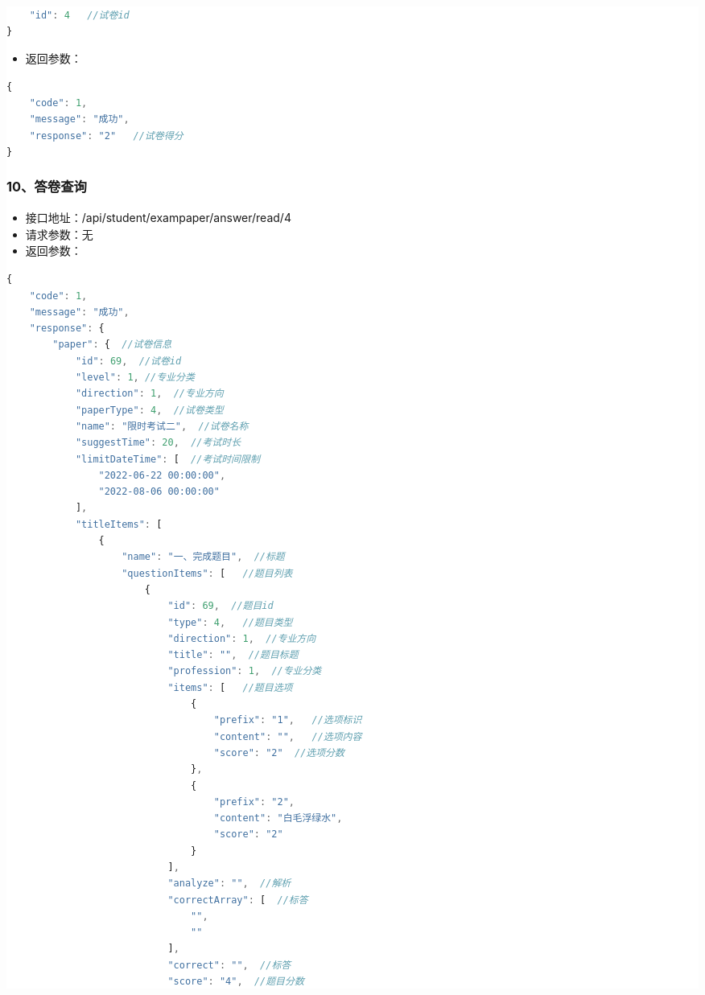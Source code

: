 ```javascript
    "id": 4   //试卷id
}
```

- 返回参数：

```javascript
{
    "code": 1,
    "message": "成功",
    "response": "2"   //试卷得分
}
```

### 10、答卷查询

- 接口地址：/api/student/exampaper/answer/read/4
- 请求参数：无
- 返回参数：

```javascript
{
    "code": 1,
    "message": "成功",
    "response": {
        "paper": {  //试卷信息
            "id": 69,  //试卷id
            "level": 1, //专业分类
            "direction": 1,  //专业方向
            "paperType": 4,  //试卷类型
            "name": "限时考试二",  //试卷名称
            "suggestTime": 20,  //考试时长
            "limitDateTime": [  //考试时间限制
                "2022-06-22 00:00:00",
                "2022-08-06 00:00:00"
            ],
            "titleItems": [
                {
                    "name": "一、完成题目",  //标题
                    "questionItems": [   //题目列表
                        {
                            "id": 69,  //题目id
                            "type": 4,   //题目类型
                            "direction": 1,  //专业方向
                            "title": "",  //题目标题
                            "profession": 1,  //专业分类
                            "items": [   //题目选项
                                {
                                    "prefix": "1",   //选项标识
                                    "content": "",   //选项内容
                                    "score": "2"  //选项分数
                                },
                                {
                                    "prefix": "2",
                                    "content": "白毛浮绿水",
                                    "score": "2"
                                }
                            ],
                            "analyze": "",  //解析
                            "correctArray": [  //标答
                                "",
                                ""
                            ],
                            "correct": "",  //标答
                            "score": "4",  //题目分数
```